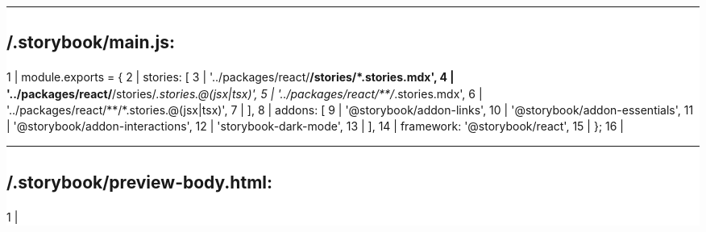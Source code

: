 
--------------------------------------------------------------------------------
/.storybook/main.js:
--------------------------------------------------------------------------------
 1 | module.exports = {
 2 |   stories: [
 3 |     '../packages/react/**/stories/*.stories.mdx',
 4 |     '../packages/react/**/stories/*.stories.@(jsx|tsx)',
 5 |     '../packages/react/**/*.stories.mdx',
 6 |     '../packages/react/**/*.stories.@(jsx|tsx)',
 7 |   ],
 8 |   addons: [
 9 |     '@storybook/addon-links',
10 |     '@storybook/addon-essentials',
11 |     '@storybook/addon-interactions',
12 |     'storybook-dark-mode',
13 |   ],
14 |   framework: '@storybook/react',
15 | };
16 | 


--------------------------------------------------------------------------------
/.storybook/preview-body.html:
--------------------------------------------------------------------------------
  1 | <style>
  2 |   body {
  3 |     font-family: var(--fonts-body);
  4 |   }
  5 |   span.css-ks2jcn {
  6 |     color: var(--colors-slate11);
  7 |   }
  8 |   h1.sbdocs-title.css-z9ai3 {
  9 |     color: var(--colors-slate12) !important;
 10 |     font-family: Inter, system-ui, -apple-system, BlinkMacSystemFont, 'Segoe UI', Roboto, Oxygen,
 11 |       Ubuntu, Cantarell, 'Open Sans', 'Helvetica Neue', sans-serif !important;
 12 |   }
 13 |   p.css-1p8ieni {
 14 |     color: var(--colors-slate11) !important;
 15 |     margin-top: 8px !important;
 16 |     font-family: Inter, system-ui, -apple-system, BlinkMacSystemFont, 'Segoe UI', Roboto, Oxygen,
 17 |       Ubuntu, Cantarell, 'Open Sans', 'Helvetica Neue', sans-serif !important;
 18 |   }
 19 |   .css-zgt7u1 {
 20 |     background: transparent !important;
 21 |   }
 22 |   .sbdocs .sbdocs-preview {
 23 |     background-color: var(--colors-slate1) !important;
 24 |   }
 25 |   .sbdocs .sbdocs-preview > div {
 26 |     box-shadow: var(--colors-slate5) 0 -1px 0 0 inset;
 27 |   }
 28 |   /* `Show code` button wrapper */
 29 |   div.css-11xgcgt {
 30 |     background-color: transparent !important;
 31 |   }
 32 |   button.docblock-code-toggle.css-3ltsna {
 33 |     background-color: var(--colors-slate4);
 34 |     color: var(--colors-slate12);
 35 |     font-weight: 500;
 36 |     font-family: inherit;
 37 |   }